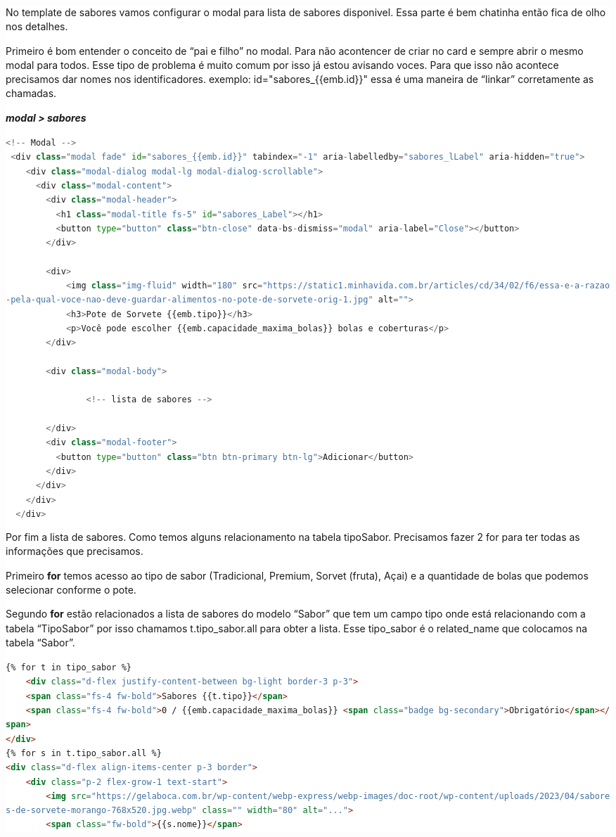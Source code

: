 No template de sabores vamos configurar o modal para lista de sabores disponivel. Essa parte é bem chatinha então fica de olho nos detalhes. 

Primeiro é bom entender o conceito de “pai e filho” no modal. Para não acontencer de criar no card e sempre abrir o mesmo modal para todos. Esse tipo de problema é muito comum por isso já estou avisando voces. Para que isso não acontece precisamos dar nomes nos identificadores. exemplo: id="sabores_{{emb.id}}" essa é uma maneira de “linkar” corretamente as chamadas. 

***modal > sabores***

```python
<!-- Modal -->
 <div class="modal fade" id="sabores_{{emb.id}}" tabindex="-1" aria-labelledby="sabores_lLabel" aria-hidden="true">
	<div class="modal-dialog modal-lg modal-dialog-scrollable">
	  <div class="modal-content">
		<div class="modal-header">
		  <h1 class="modal-title fs-5" id="sabores_Label"></h1>
		  <button type="button" class="btn-close" data-bs-dismiss="modal" aria-label="Close"></button>
		</div> 
		
		<div>
			<img class="img-fluid" width="180" src="https://static1.minhavida.com.br/articles/cd/34/02/f6/essa-e-a-razao-pela-qual-voce-nao-deve-guardar-alimentos-no-pote-de-sorvete-orig-1.jpg" alt="">
			<h3>Pote de Sorvete {{emb.tipo}}</h3>
			<p>Você pode escolher {{emb.capacidade_maxima_bolas}} bolas e coberturas</p>  
		</div>
		
		<div class="modal-body"> 

				<!-- lista de sabores -->

 		</div>  
		<div class="modal-footer">
		  <button type="button" class="btn btn-primary btn-lg">Adicionar</button> 
		</div>
	  </div>
	</div>
  </div>
```

  

Por fim a lista de sabores. Como temos alguns relacionamento na tabela tipoSabor. Precisamos fazer 2 for para ter todas as informações que precisamos. 

Primeiro **for** temos acesso ao tipo de sabor (Tradicional, Premium, Sorvet (fruta), Açai) e a quantidade de bolas que podemos selecionar conforme o pote.

Segundo **for** estão relacionados a lista de sabores do modelo “Sabor” que tem um campo tipo onde está relacionando com a tabela “TipoSabor” por isso chamamos t.tipo_sabor.all para obter a lista. Esse tipo_sabor é o related_name que colocamos na tabela “Sabor”.

```html
{% for t in tipo_sabor %}
	<div class="d-flex justify-content-between bg-light border-3 p-3"> 
	<span class="fs-4 fw-bold">Sabores {{t.tipo}}</span>
	<span class="fs-4 fw-bold">0 / {{emb.capacidade_maxima_bolas}} <span class="badge bg-secondary">Obrigatório</span></span>
</div> 
{% for s in t.tipo_sabor.all %} 
<div class="d-flex align-items-center p-3 border"> 
	<div class="p-2 flex-grow-1 text-start">
		<img src="https://gelaboca.com.br/wp-content/webp-express/webp-images/doc-root/wp-content/uploads/2023/04/sabores-de-sorvete-morango-768x520.jpg.webp" class="" width="80" alt="..."> 
		<span class="fw-bold">{{s.nome}}</span> 
```